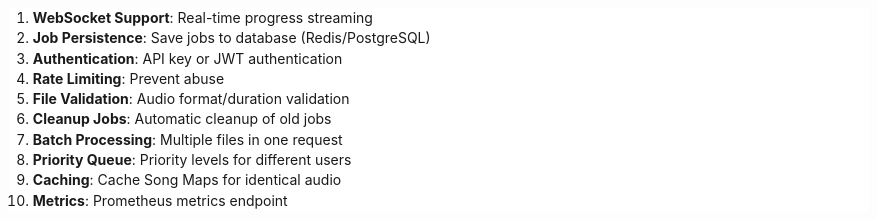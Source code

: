 1. **WebSocket Support**: Real-time progress streaming
2. **Job Persistence**: Save jobs to database (Redis/PostgreSQL)
3. **Authentication**: API key or JWT authentication
4. **Rate Limiting**: Prevent abuse
5. **File Validation**: Audio format/duration validation
6. **Cleanup Jobs**: Automatic cleanup of old jobs
7. **Batch Processing**: Multiple files in one request
8. **Priority Queue**: Priority levels for different users
9. **Caching**: Cache Song Maps for identical audio
10. **Metrics**: Prometheus metrics endpoint

